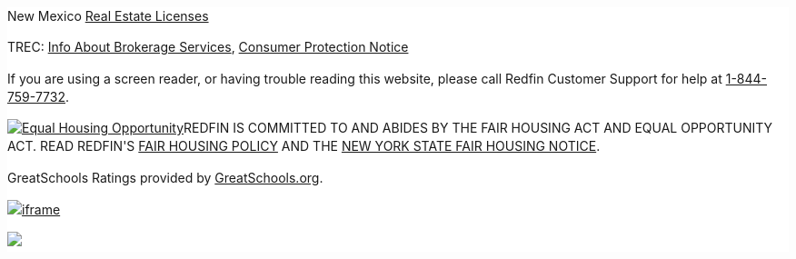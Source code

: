 New Mexico [Real Estate Licenses](https://ssl.cdn-redfin.com/vLATEST/images/nm-licenses/redfin_new_mexico_licenses.pdf "New Mexico Real Estate Licenses")

TREC: [Info About Brokerage Services](https://ssl.cdn-redfin.com/vLATEST/images/about/ibs-statement/texas.pdf), [Consumer Protection Notice](https://www.trec.texas.gov/forms/consumer-protection-notice)

If you are using a screen reader, or having trouble reading this website, please call Redfin Customer Support for help at [1-844-759-7732](tel:1-844-759-7732).

[![Equal Housing Opportunity](https://ssl.cdn-redfin.com/vLATEST/images/footer/equal-housing.png)](https://www.redfin.com/about/terms-of-use#Equal_Housing_Opportunity)REDFIN IS COMMITTED TO AND ABIDES BY THE FAIR HOUSING ACT AND EQUAL OPPORTUNITY ACT. READ REDFIN'S [FAIR HOUSING POLICY](https://www.redfin.com/about/fair-housing-policy) AND THE [NEW YORK STATE FAIR HOUSING NOTICE](https://www.dos.ny.gov/licensing/docs/FairHousingNotice_new.pdf).

GreatSchools Ratings provided by [GreatSchools.org](http://www.greatschools.org/).

![](https://arttrk.com/pixel/?ad_log=referer&action=misc&pixid=be2b32ae-b0f9-472f-b2b5-316381abc0a4)[iframe](//dntcl.qualaroo.com/frame.html)

![](https://bat.bing.com/action/0?ti=5220234&tm=gtm002&Ver=2&mid=51946934-ad53-4562-ae0f-576e953526af&bo=3&sid=290d6a903e4211f08e409f19506b83d7&vid=290d8e603e4211f0a7e8516889b6d4a3&vids=1&msclkid=N&pi=918639831&lg=en-US&sw=1280&sh=1024&sc=24&tl=7426%20Shadow%20Wood%20Dr,%20Indianapolis,%20IN%2046254%20%7C%20For%20Sale%20(%24485,000)%20%7C%20MLS%23%2022042031%20%7C%20Redfin&p=https%3A%2F%2Fwww.redfin.com%2FIN%2FIndianapolis%2F7426-Shadow-Wood-Dr-46254%2Fhome%2F67103699&r=&lt=796&evt=pageLoad&sv=1&asc=G&cdb=AQET&rn=115941)
